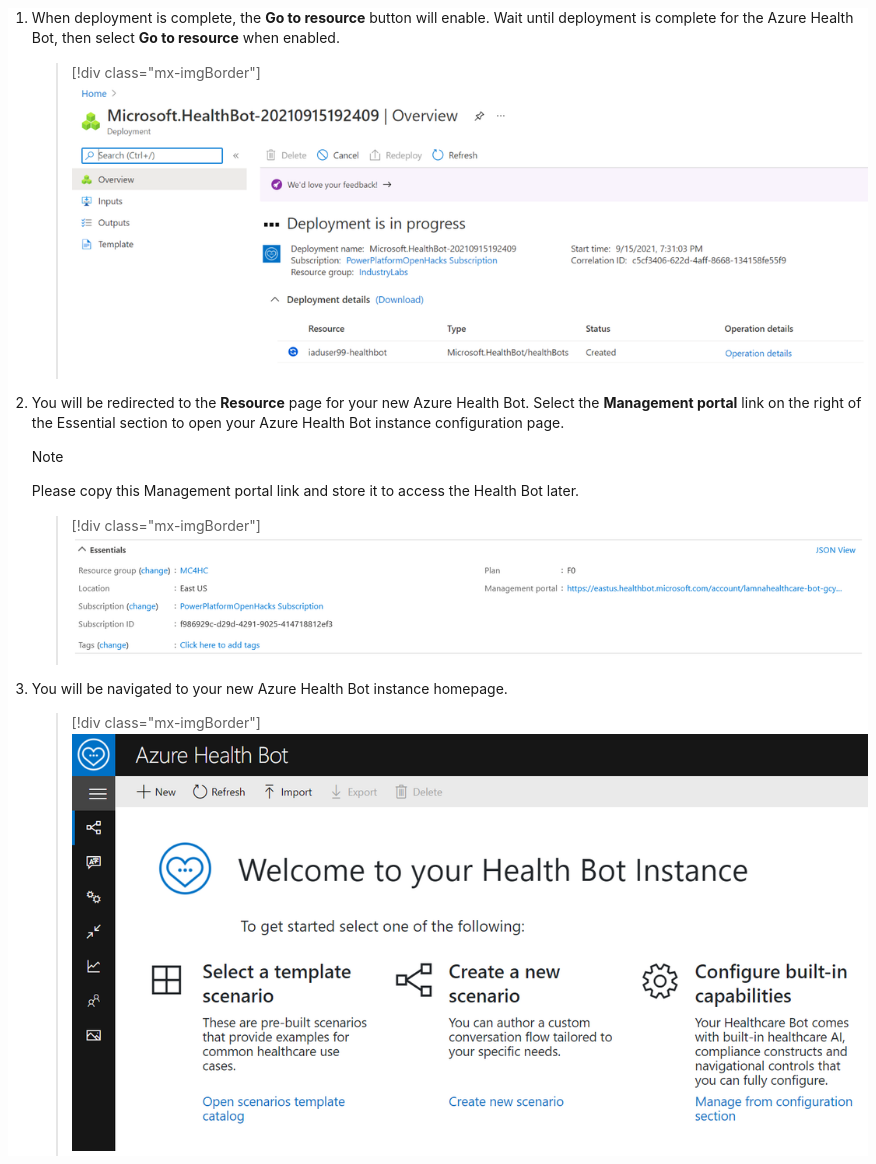 1. When deployment is complete, the **Go to resource** button will enable. Wait until deployment is complete for the Azure Health Bot, then select **Go to resource** when enabled.

    > [!div class="mx-imgBorder"]
    > [![Screenshot of the Azure Health Bot Overview page and Go to resource button.](../media/6-deployment-page.png)](../media/6-deployment-page.png#lightbox)

1. You will be redirected to the **Resource** page for your new Azure Health Bot. Select the **Management portal** link on the right of the Essential section to open your Azure Health Bot instance configuration page.

    > [!NOTE]
    > Please copy this Management portal link and store it to access the Health Bot later.

    > [!div class="mx-imgBorder"]
    > [![Screenshot of the Resource page Management portal link on the right of the Essentials section.](../media/11-management-portal.png)](../media/11-management-portal.png#lightbox)

1. You will be navigated to your new Azure Health Bot instance homepage.

    > [!div class="mx-imgBorder"]
    > [![Image of the Azure Health Bot welcome page.](../media/12-welcome.png)](../media/12-welcome.png#lightbox)